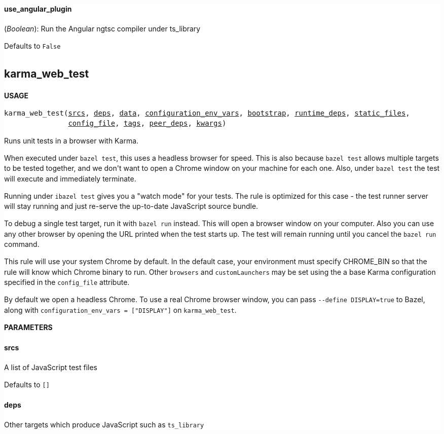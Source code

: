 <h4 id="ts_library-use_angular_plugin">use_angular_plugin</h4>

(*Boolean*): Run the Angular ngtsc compiler under ts_library

Defaults to `False`


## karma_web_test

**USAGE**

<pre>
karma_web_test(<a href="#karma_web_test-srcs">srcs</a>, <a href="#karma_web_test-deps">deps</a>, <a href="#karma_web_test-data">data</a>, <a href="#karma_web_test-configuration_env_vars">configuration_env_vars</a>, <a href="#karma_web_test-bootstrap">bootstrap</a>, <a href="#karma_web_test-runtime_deps">runtime_deps</a>, <a href="#karma_web_test-static_files">static_files</a>,
               <a href="#karma_web_test-config_file">config_file</a>, <a href="#karma_web_test-tags">tags</a>, <a href="#karma_web_test-peer_deps">peer_deps</a>, <a href="#karma_web_test-kwargs">kwargs</a>)
</pre>

Runs unit tests in a browser with Karma.

When executed under `bazel test`, this uses a headless browser for speed.
This is also because `bazel test` allows multiple targets to be tested together,
and we don't want to open a Chrome window on your machine for each one. Also,
under `bazel test` the test will execute and immediately terminate.

Running under `ibazel test` gives you a "watch mode" for your tests. The rule is
optimized for this case - the test runner server will stay running and just
re-serve the up-to-date JavaScript source bundle.

To debug a single test target, run it with `bazel run` instead. This will open a
browser window on your computer. Also you can use any other browser by opening
the URL printed when the test starts up. The test will remain running until you
cancel the `bazel run` command.

This rule will use your system Chrome by default. In the default case, your
environment must specify CHROME_BIN so that the rule will know which Chrome binary to run.
Other `browsers` and `customLaunchers` may be set using the a base Karma configuration
specified in the `config_file` attribute.

By default we open a headless Chrome. To use a real Chrome browser window, you can pass
`--define DISPLAY=true` to Bazel, along with `configuration_env_vars = ["DISPLAY"]` on
`karma_web_test`.


**PARAMETERS**


<h4 id="karma_web_test-srcs">srcs</h4>

A list of JavaScript test files

Defaults to `[]`

<h4 id="karma_web_test-deps">deps</h4>

Other targets which produce JavaScript such as `ts_library`


[ibazel]: https://github.com/bazelbuild/bazel-watcher